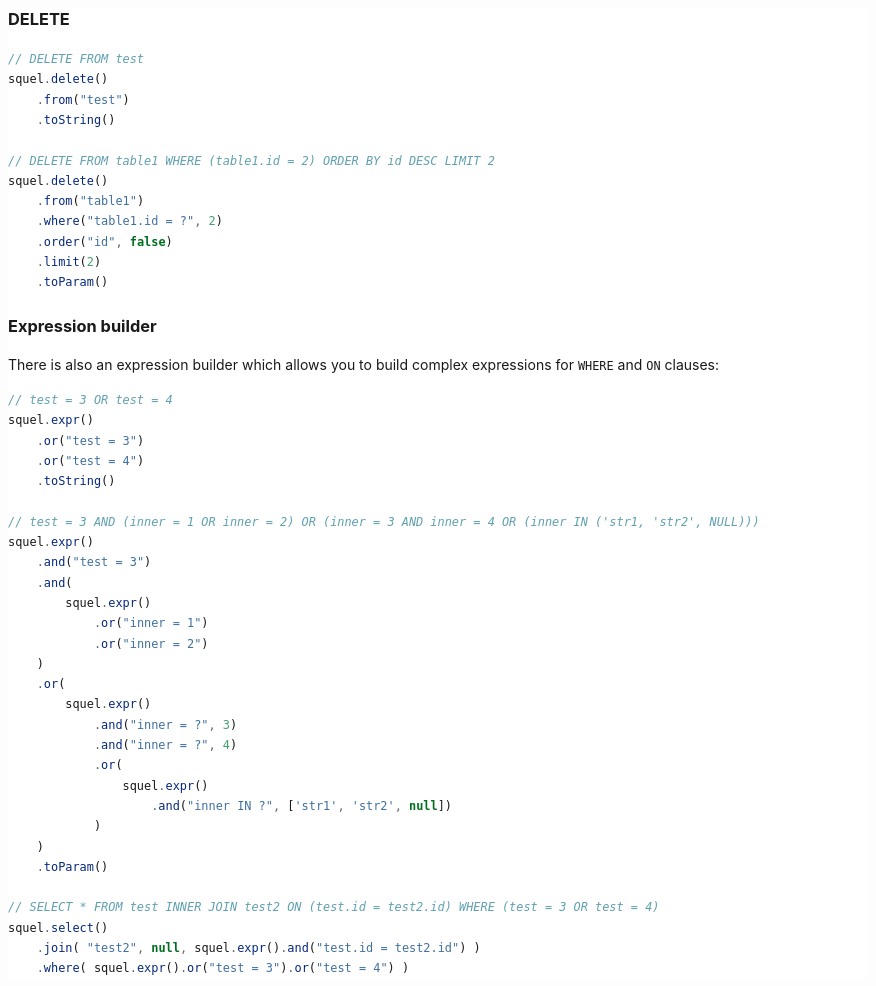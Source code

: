 ### DELETE

```javascript
// DELETE FROM test
squel.delete()
    .from("test")
    .toString()

// DELETE FROM table1 WHERE (table1.id = 2) ORDER BY id DESC LIMIT 2
squel.delete()
    .from("table1")
    .where("table1.id = ?", 2)
    .order("id", false)
    .limit(2)
    .toParam()
```

### Expression builder

There is also an expression builder which allows you to build complex expressions for `WHERE` and `ON` clauses:

```javascript
// test = 3 OR test = 4
squel.expr()
    .or("test = 3")
    .or("test = 4")
    .toString()

// test = 3 AND (inner = 1 OR inner = 2) OR (inner = 3 AND inner = 4 OR (inner IN ('str1, 'str2', NULL)))
squel.expr()
    .and("test = 3")
    .and(
        squel.expr()
            .or("inner = 1")
            .or("inner = 2")
    )
    .or(
        squel.expr()
            .and("inner = ?", 3)
            .and("inner = ?", 4)
            .or(
                squel.expr()
                    .and("inner IN ?", ['str1', 'str2', null])
            )
    )
    .toParam()

// SELECT * FROM test INNER JOIN test2 ON (test.id = test2.id) WHERE (test = 3 OR test = 4)
squel.select()
    .join( "test2", null, squel.expr().and("test.id = test2.id") )
    .where( squel.expr().or("test = 3").or("test = 4") )
```
